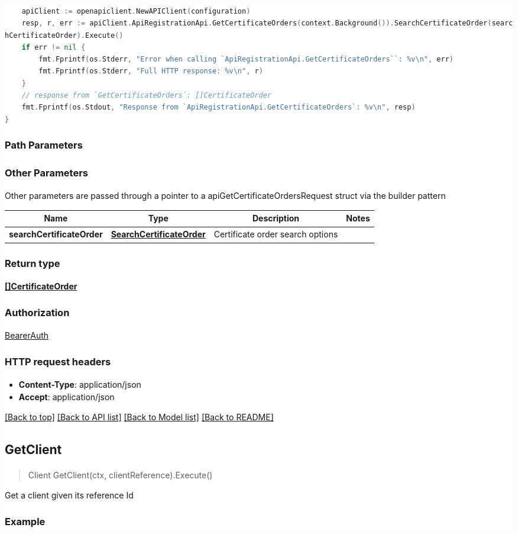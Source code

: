 ```go
    apiClient := openapiclient.NewAPIClient(configuration)
    resp, r, err := apiClient.ApiRegistrationApi.GetCertificateOrders(context.Background()).SearchCertificateOrder(searchCertificateOrder).Execute()
    if err != nil {
        fmt.Fprintf(os.Stderr, "Error when calling `ApiRegistrationApi.GetCertificateOrders``: %v\n", err)
        fmt.Fprintf(os.Stderr, "Full HTTP response: %v\n", r)
    }
    // response from `GetCertificateOrders`: []CertificateOrder
    fmt.Fprintf(os.Stdout, "Response from `ApiRegistrationApi.GetCertificateOrders`: %v\n", resp)
}
```

### Path Parameters



### Other Parameters

Other parameters are passed through a pointer to a apiGetCertificateOrdersRequest struct via the builder pattern


Name | Type | Description  | Notes
------------- | ------------- | ------------- | -------------
 **searchCertificateOrder** | [**SearchCertificateOrder**](SearchCertificateOrder.md) | Certificate order search options | 

### Return type

[**[]CertificateOrder**](CertificateOrder.md)

### Authorization

[BearerAuth](../README.md#BearerAuth)

### HTTP request headers

- **Content-Type**: application/json
- **Accept**: application/json

[[Back to top]](#) [[Back to API list]](../README.md#documentation-for-api-endpoints)
[[Back to Model list]](../README.md#documentation-for-models)
[[Back to README]](../README.md)


## GetClient

> Client GetClient(ctx, clientReference).Execute()

Get a client given its reference Id



### Example
